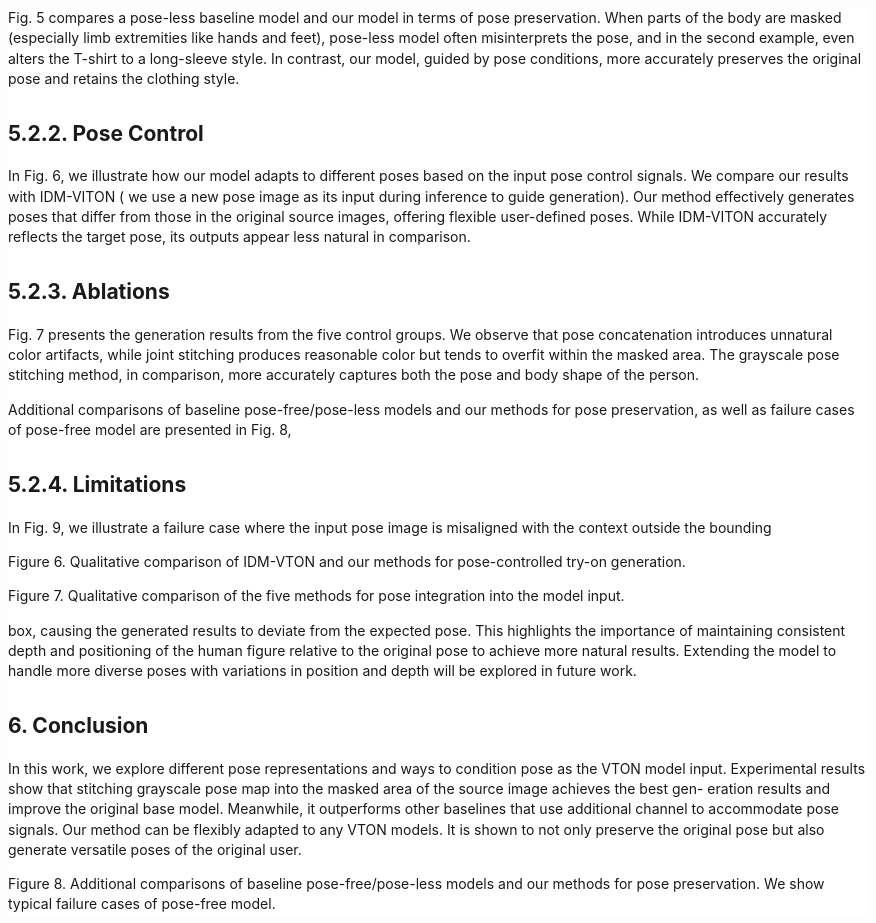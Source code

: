 Fig. 5 compares a pose-less baseline model and our model in terms of pose preservation. When parts of the body are masked (especially limb extremities like hands and feet), pose-less model often misinterprets the pose, and in the second example, even alters the T-shirt to a long-sleeve style. In contrast, our model, guided by pose conditions, more accurately preserves the original pose and retains the clothing style.

## 5.2.2. Pose Control

In Fig. 6, we illustrate how our model adapts to different poses based on the input pose control signals. We compare our results with IDM-VITON ( we use a new pose image as its input during inference to guide generation). Our method effectively generates poses that differ from those in the original source images, offering flexible user-defined poses. While IDM-VITON accurately reflects the target pose, its outputs appear less natural in comparison.

## 5.2.3. Ablations

Fig. 7 presents the generation results from the five control groups. We observe that pose concatenation introduces unnatural color artifacts, while joint stitching produces reasonable color but tends to overfit within the masked area. The grayscale pose stitching method, in comparison, more accurately captures both the pose and body shape of the person.

Additional comparisons of baseline pose-free/pose-less models and our methods for pose preservation, as well as failure cases of pose-free model are presented in Fig. 8,

## 5.2.4. Limitations

In Fig. 9, we illustrate a failure case where the input pose image is misaligned with the context outside the bounding

Figure 6. Qualitative comparison of IDM-VTON and our methods for pose-controlled try-on generation.



Figure 7. Qualitative comparison of the five methods for pose integration into the model input.



box, causing the generated results to deviate from the expected pose. This highlights the importance of maintaining consistent depth and positioning of the human figure relative to the original pose to achieve more natural results. Extending the model to handle more diverse poses with variations in position and depth will be explored in future work.

## 6. Conclusion

In this work, we explore different pose representations and ways to condition pose as the VTON model input. Experimental results show that stitching grayscale pose map into the masked area of the source image achieves the best gen- eration results and improve the original base model. Meanwhile, it outperforms other baselines that use additional channel to accommodate pose signals. Our method can be flexibly adapted to any VTON models. It is shown to not only preserve the original pose but also generate versatile poses of the original user.

Figure 8. Additional comparisons of baseline pose-free/pose-less models and our methods for pose preservation. We show typical failure cases of pose-free model.

